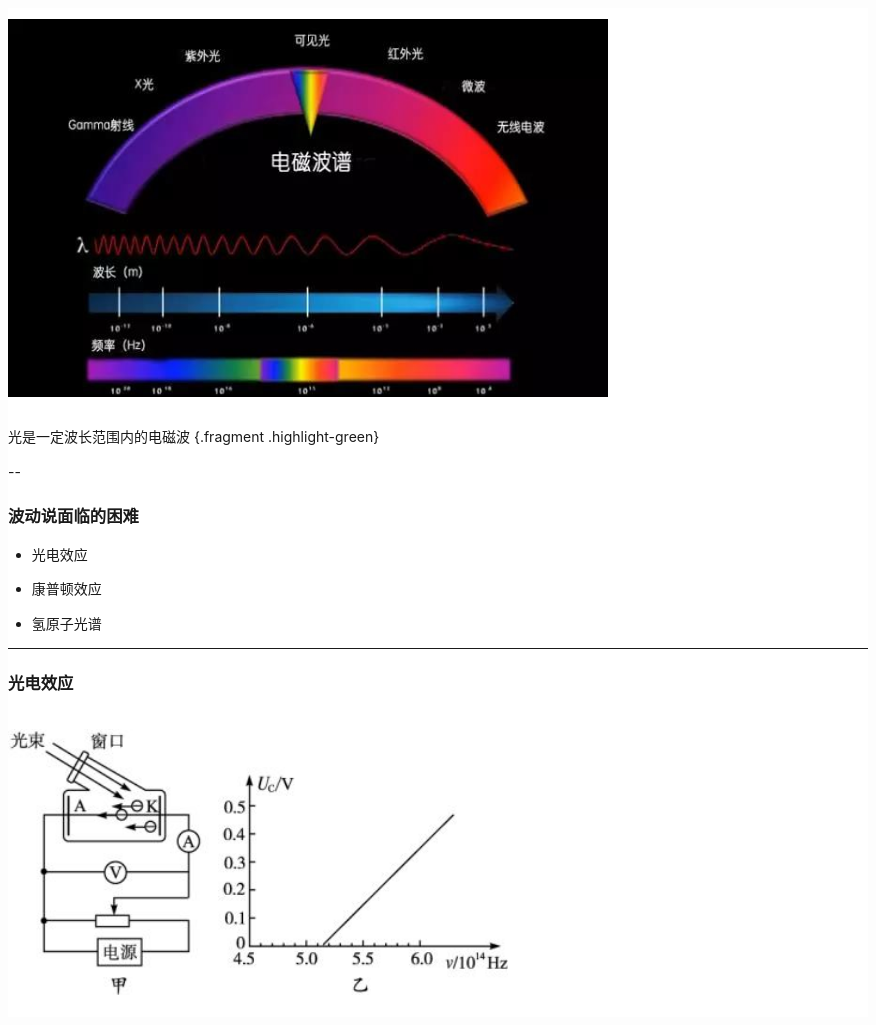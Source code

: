 <img src="figs/2021-12-02-16-23-16.png" width=600, height=400>

光是一定波长范围内的电磁波 {.fragment .highlight-green}

--

### 波动说面临的困难

- 光电效应
  
- 康普顿效应
  
- 氢原子光谱

---


### 光电效应

<img src="figs/2021-12-02-16-01-21.png" width=500, height=300>

